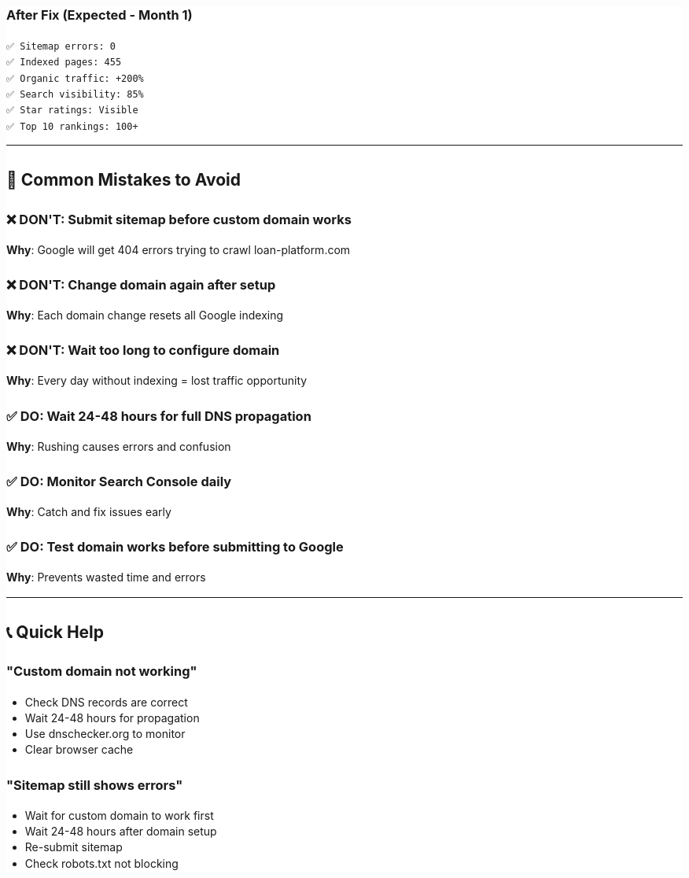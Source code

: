 ### After Fix (Expected - Month 1)
```
✅ Sitemap errors: 0
✅ Indexed pages: 455
✅ Organic traffic: +200%
✅ Search visibility: 85%
✅ Star ratings: Visible
✅ Top 10 rankings: 100+
```

---

## 🚨 Common Mistakes to Avoid

### ❌ DON'T: Submit sitemap before custom domain works
**Why**: Google will get 404 errors trying to crawl loan-platform.com

### ❌ DON'T: Change domain again after setup
**Why**: Each domain change resets all Google indexing

### ❌ DON'T: Wait too long to configure domain
**Why**: Every day without indexing = lost traffic opportunity

### ✅ DO: Wait 24-48 hours for full DNS propagation
**Why**: Rushing causes errors and confusion

### ✅ DO: Monitor Search Console daily
**Why**: Catch and fix issues early

### ✅ DO: Test domain works before submitting to Google
**Why**: Prevents wasted time and errors

---

## 📞 Quick Help

### "Custom domain not working"
- Check DNS records are correct
- Wait 24-48 hours for propagation
- Use dnschecker.org to monitor
- Clear browser cache

### "Sitemap still shows errors"
- Wait for custom domain to work first
- Wait 24-48 hours after domain setup
- Re-submit sitemap
- Check robots.txt not blocking
